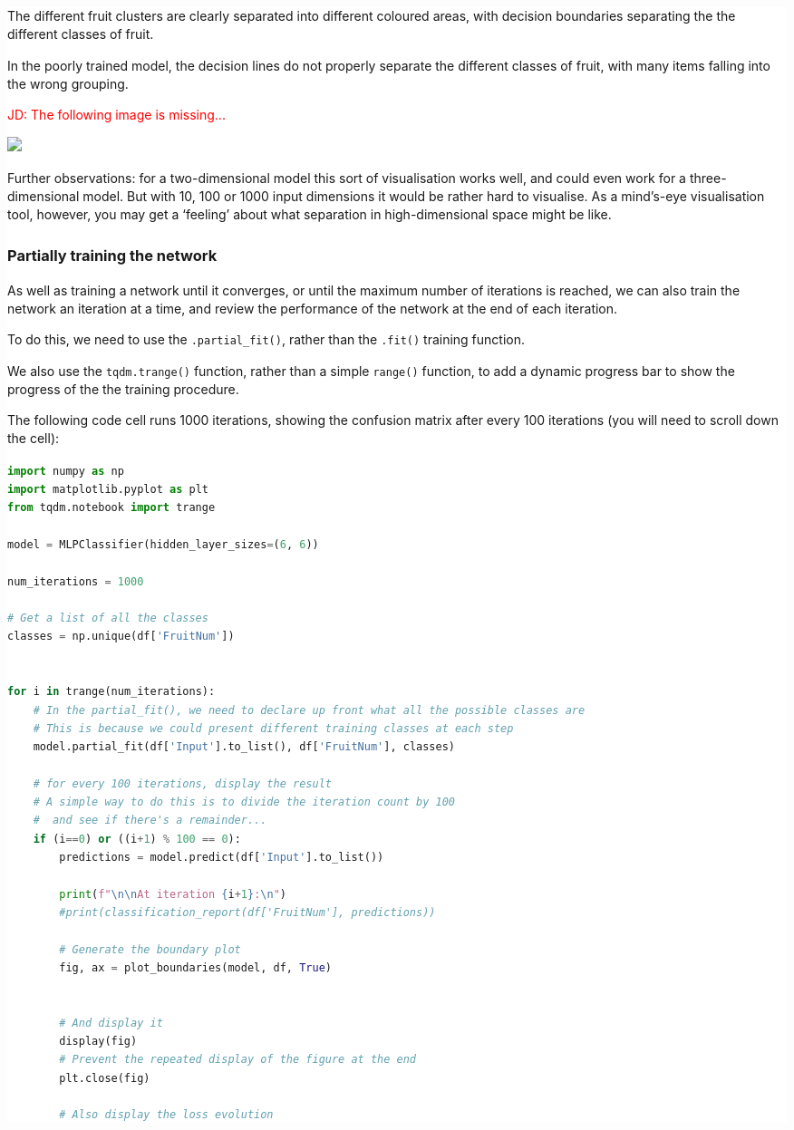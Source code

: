 The different fruit clusters are clearly separated into different coloured areas, with decision boundaries separating the the different classes of fruit.

In the poorly trained model, the decision lines do not properly separate the different classes of fruit, with many items falling into the wrong grouping.

<font color='red'>JD: The following image is missing...</font>

![](../images/MLP_poor_classifier.png)

Further observations: for a two-dimensional model this sort of visualisation works well, and could even work for a three-dimensional model. But with 10, 100 or 1000 input dimensions it would be rather hard to visualise. As a mind’s-eye visualisation tool, however, you may get a ‘feeling’ about what separation in high-dimensional space might be like.


### Partially training the network

As well as training a network until it converges, or until the maximum number of iterations is reached, we can also train the network an iteration at a time, and review the performance of the network at the end of each iteration.

To do this, we need to use the `.partial_fit()`, rather than the `.fit()` training function.

We also use the `tqdm.trange()` function, rather than a simple `range()` function, to add a dynamic progress bar to show the progress of the the training procedure.

The following code cell runs 1000 iterations, showing the confusion matrix after every 100 iterations (you will need to scroll down the cell):

```python
import numpy as np
import matplotlib.pyplot as plt
from tqdm.notebook import trange

model = MLPClassifier(hidden_layer_sizes=(6, 6))

num_iterations = 1000

# Get a list of all the classes
classes = np.unique(df['FruitNum'])


for i in trange(num_iterations):
    # In the partial_fit(), we need to declare up front what all the possible classes are
    # This is because we could present different training classes at each step
    model.partial_fit(df['Input'].to_list(), df['FruitNum'], classes)

    # for every 100 iterations, display the result
    # A simple way to do this is to divide the iteration count by 100
    #  and see if there's a remainder...
    if (i==0) or ((i+1) % 100 == 0):
        predictions = model.predict(df['Input'].to_list())
        
        print(f"\n\nAt iteration {i+1}:\n")
        #print(classification_report(df['FruitNum'], predictions))
        
        # Generate the boundary plot
        fig, ax = plot_boundaries(model, df, True)
        
        
        # And display it
        display(fig)
        # Prevent the repeated display of the figure at the end
        plt.close(fig)
        
        # Also display the loss evolution
```